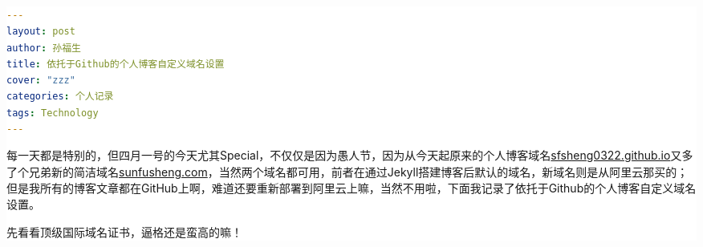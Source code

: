 ```yaml
---
layout: post
author: 孙福生
title: 依托于Github的个人博客自定义域名设置
cover: "zzz"
categories: 个人记录
tags: Technology
---
```

   
每一天都是特别的，但四月一号的今天尤其Special，不仅仅是因为愚人节，因为从今天起原来的个人博客域名[sfsheng0322.github.io](http://sfsheng0322.github.io/)又多了个兄弟新的简洁域名[sunfusheng.com](http://sunfusheng.com/)，当然两个域名都可用，前者在通过Jekyll搭建博客后默认的域名，新域名则是从阿里云那买的；但是我所有的博客文章都在GitHub上啊，难道还要重新部署到阿里云上嘛，当然不用啦，下面我记录了依托于Github的个人博客自定义域名设置。

先看看顶级国际域名证书，逼格还是蛮高的嘛！
